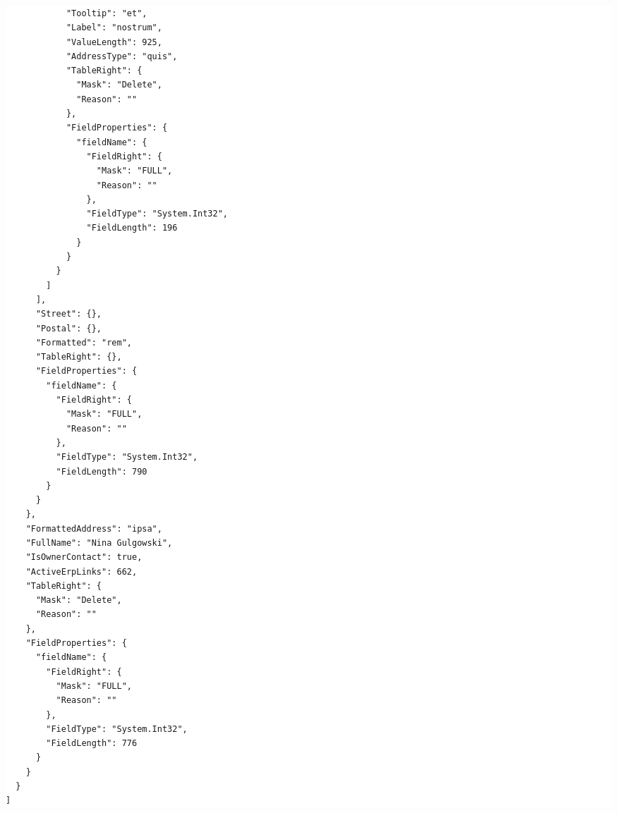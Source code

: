```http_
            "Tooltip": "et",
            "Label": "nostrum",
            "ValueLength": 925,
            "AddressType": "quis",
            "TableRight": {
              "Mask": "Delete",
              "Reason": ""
            },
            "FieldProperties": {
              "fieldName": {
                "FieldRight": {
                  "Mask": "FULL",
                  "Reason": ""
                },
                "FieldType": "System.Int32",
                "FieldLength": 196
              }
            }
          }
        ]
      ],
      "Street": {},
      "Postal": {},
      "Formatted": "rem",
      "TableRight": {},
      "FieldProperties": {
        "fieldName": {
          "FieldRight": {
            "Mask": "FULL",
            "Reason": ""
          },
          "FieldType": "System.Int32",
          "FieldLength": 790
        }
      }
    },
    "FormattedAddress": "ipsa",
    "FullName": "Nina Gulgowski",
    "IsOwnerContact": true,
    "ActiveErpLinks": 662,
    "TableRight": {
      "Mask": "Delete",
      "Reason": ""
    },
    "FieldProperties": {
      "fieldName": {
        "FieldRight": {
          "Mask": "FULL",
          "Reason": ""
        },
        "FieldType": "System.Int32",
        "FieldLength": 776
      }
    }
  }
]
```
